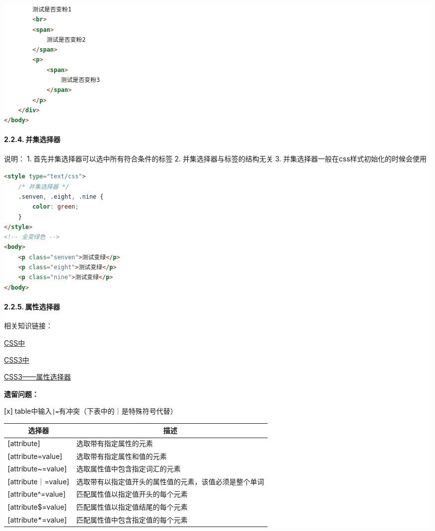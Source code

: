 ```html
		测试是否变粉1
		<br>
		<span>
			测试是否变粉2
		</span>
		<p>
			<span>
				测试是否变粉3
			</span>
		</p>
	</div>
</body>
```

<span id="并集选择器"></span>
#### 2.2.4. 并集选择器
说明：
	1. 首先并集选择器可以选中所有符合条件的标签
	2. 并集选择器与标签的结构无关
	3. 并集选择器一般在css样式初始化的时候会使用
```html
<style type="text/css">
	/* 并集选择器 */
	.senven, .eight, .nine {
		color: green;
	} 
</style>
<!-- 全变绿色 -->
<body>
	<p class="senven">测试变绿</p>
	<p class="eight">测试变绿</p>
	<p class="nine">测试变绿</p>
</body>
```

<span id="属性选择器"></span>
#### 2.2.5. 属性选择器
相关知识链接：

[CSS中](http://www.w3school.com.cn/css/css_selector_attribute.asp)

[CSS3中](http://www.w3school.com.cn/cssref/selector_attr_contain.asp)

[CSS3——属性选择器](https://blog.csdn.net/sleepwalker_1992/article/details/80277279)

**遗留问题：**

[x] table中输入`|=`有冲突（下表中的｜是特殊符号代替）

|选择器				|描述													|
|--					|--														|
|[attribute]		|选取带有指定属性的元素									|
|[attribute=value]	|选取带有指定属性和值的元素								|
|[attribute~=value]	|选取属性值中包含指定词汇的元素							|
|[attribute｜=value]|选取带有以指定值开头的属性值的元素，该值必须是整个单词	|
|[attribute^=value]	|匹配属性值以指定值开头的每个元素						|
|[attribute$=value]	|匹配属性值以指定值结尾的每个元素						|
|[attribute*=value]	|匹配属性值中包含指定值的每个元素						|
